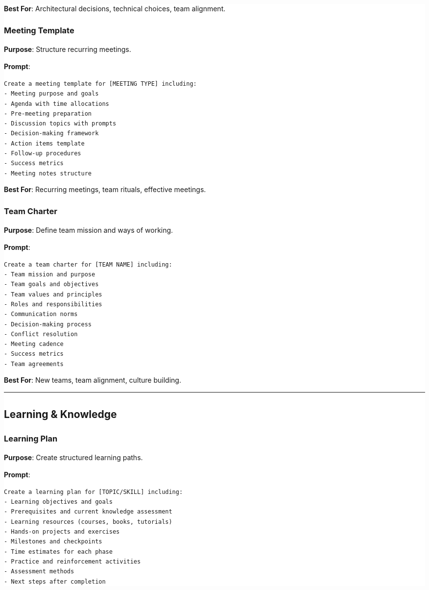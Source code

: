 **Best For**: Architectural decisions, technical choices, team alignment.

### Meeting Template

**Purpose**: Structure recurring meetings.

**Prompt**:
```
Create a meeting template for [MEETING TYPE] including:
- Meeting purpose and goals
- Agenda with time allocations
- Pre-meeting preparation
- Discussion topics with prompts
- Decision-making framework
- Action items template
- Follow-up procedures
- Success metrics
- Meeting notes structure
```

**Best For**: Recurring meetings, team rituals, effective meetings.

### Team Charter

**Purpose**: Define team mission and ways of working.

**Prompt**:
```
Create a team charter for [TEAM NAME] including:
- Team mission and purpose
- Team goals and objectives
- Team values and principles
- Roles and responsibilities
- Communication norms
- Decision-making process
- Conflict resolution
- Meeting cadence
- Success metrics
- Team agreements
```

**Best For**: New teams, team alignment, culture building.

---

## Learning & Knowledge

### Learning Plan

**Purpose**: Create structured learning paths.

**Prompt**:
```
Create a learning plan for [TOPIC/SKILL] including:
- Learning objectives and goals
- Prerequisites and current knowledge assessment
- Learning resources (courses, books, tutorials)
- Hands-on projects and exercises
- Milestones and checkpoints
- Time estimates for each phase
- Practice and reinforcement activities
- Assessment methods
- Next steps after completion
```
